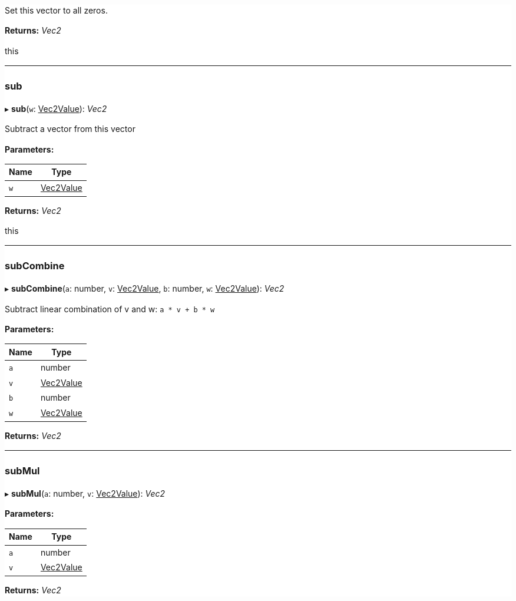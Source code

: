 Set this vector to all zeros.

**Returns:** *Vec2*

this

___

###  sub

▸ **sub**(`w`: [Vec2Value](../interfaces/vec2value.md)): *Vec2*

Subtract a vector from this vector

**Parameters:**

Name | Type |
------ | ------ |
`w` | [Vec2Value](../interfaces/vec2value.md) |

**Returns:** *Vec2*

this

___

###  subCombine

▸ **subCombine**(`a`: number, `v`: [Vec2Value](../interfaces/vec2value.md), `b`: number, `w`: [Vec2Value](../interfaces/vec2value.md)): *Vec2*

Subtract linear combination of v and w: `a * v + b * w`

**Parameters:**

Name | Type |
------ | ------ |
`a` | number |
`v` | [Vec2Value](../interfaces/vec2value.md) |
`b` | number |
`w` | [Vec2Value](../interfaces/vec2value.md) |

**Returns:** *Vec2*

___

###  subMul

▸ **subMul**(`a`: number, `v`: [Vec2Value](../interfaces/vec2value.md)): *Vec2*

**Parameters:**

Name | Type |
------ | ------ |
`a` | number |
`v` | [Vec2Value](../interfaces/vec2value.md) |

**Returns:** *Vec2*
